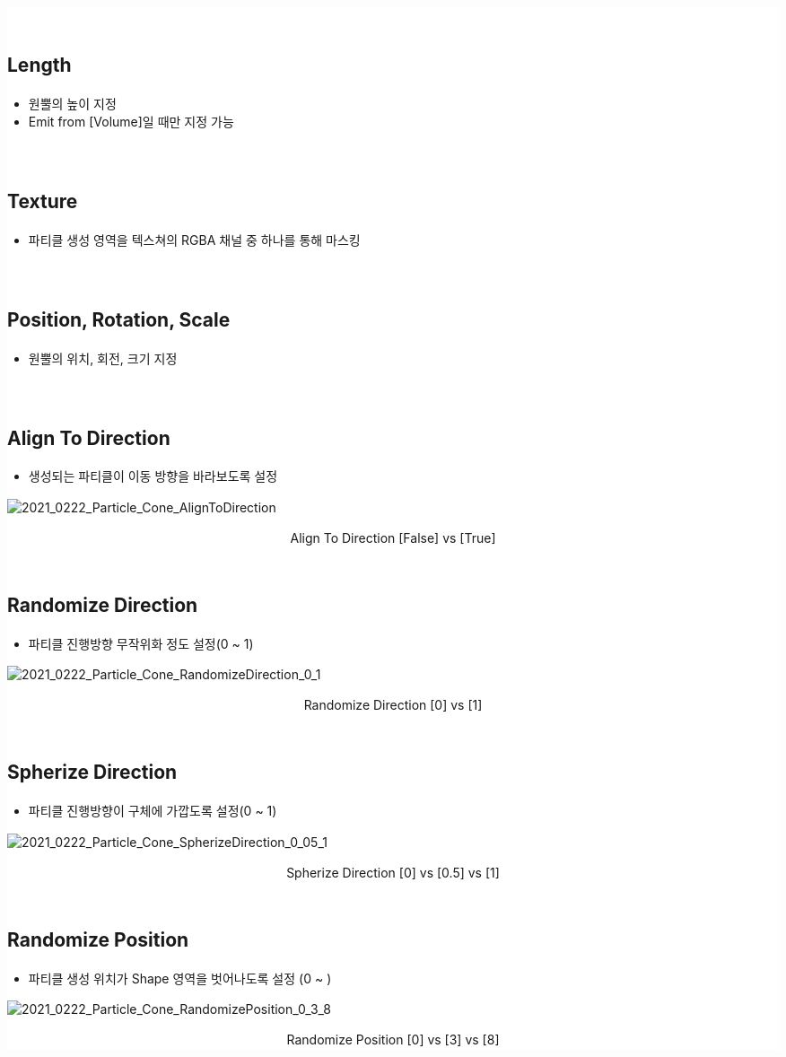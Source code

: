 <br>

## Length 
 - 원뿔의 높이 지정
 - Emit from [Volume]일 때만 지정 가능


<br>

## Texture 
 - 파티클 생성 영역을 텍스쳐의 RGBA 채널 중 하나를 통해 마스킹

<br>

## Position, Rotation, Scale 
 - 원뿔의 위치, 회전, 크기 지정

<br>

## Align To Direction
 - 생성되는 파티클이 이동 방향을 바라보도록 설정

![2021_0222_Particle_Cone_AlignToDirection](https://user-images.githubusercontent.com/42164422/108744426-42fa6500-757d-11eb-9188-1f4996d89633.gif)
<center>Align To Direction [False] vs [True]</center>

<br>

## Randomize Direction
 - 파티클 진행방향 무작위화 정도 설정(0 ~ 1)

![2021_0222_Particle_Cone_RandomizeDirection_0_1](https://user-images.githubusercontent.com/42164422/108744621-7dfc9880-757d-11eb-8631-d019e5c839c0.gif)
<center>Randomize Direction [0] vs [1]</center>

<br>

## Spherize Direction
 - 파티클 진행방향이 구체에 가깝도록 설정(0 ~ 1)

![2021_0222_Particle_Cone_SpherizeDirection_0_05_1](https://user-images.githubusercontent.com/42164422/108745075-05e2a280-757e-11eb-92a7-d15ff08a1836.gif)
<center>Spherize Direction [0] vs [0.5] vs [1]</center>

<br>

## Randomize Position
 -  파티클 생성 위치가 Shape 영역을 벗어나도록 설정 (0 ~ )

![2021_0222_Particle_Cone_RandomizePosition_0_3_8](https://user-images.githubusercontent.com/42164422/108745398-5eb23b00-757e-11eb-9b8f-a1f11ddf634f.gif)
<center>Randomize Position [0] vs [3] vs [8]</center>
